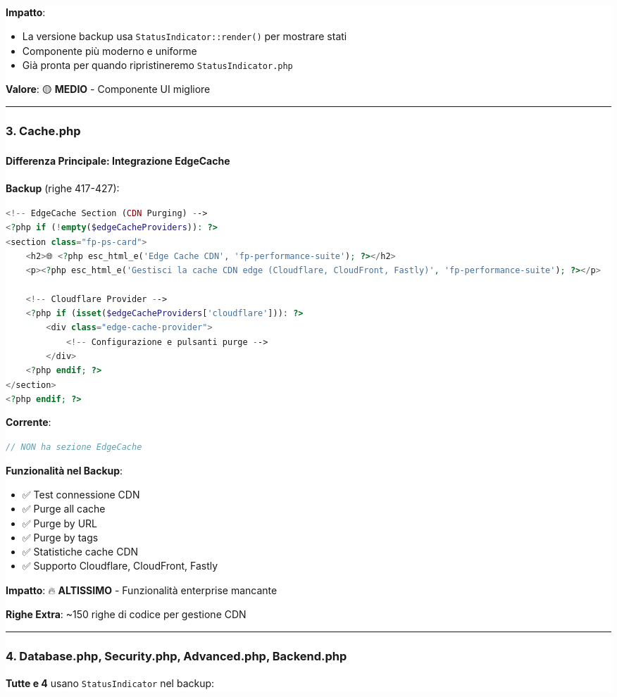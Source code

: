 **Impatto**:
- La versione backup usa `StatusIndicator::render()` per mostrare stati
- Componente più moderno e uniforme
- Già pronta per quando ripristineremo `StatusIndicator.php`

**Valore**: 🟡 **MEDIO** - Componente UI migliore

---

### 3. Cache.php

#### Differenza Principale: Integrazione EdgeCache

**Backup** (righe 417-427):
```php
<!-- EdgeCache Section (CDN Purging) -->
<?php if (!empty($edgeCacheProviders)): ?>
<section class="fp-ps-card">
    <h2>🌐 <?php esc_html_e('Edge Cache CDN', 'fp-performance-suite'); ?></h2>
    <p><?php esc_html_e('Gestisci la cache CDN edge (Cloudflare, CloudFront, Fastly)', 'fp-performance-suite'); ?></p>
    
    <!-- Cloudflare Provider -->
    <?php if (isset($edgeCacheProviders['cloudflare'])): ?>
        <div class="edge-cache-provider">
            <!-- Configurazione e pulsanti purge -->
        </div>
    <?php endif; ?>
</section>
<?php endif; ?>
```

**Corrente**:
```php
// NON ha sezione EdgeCache
```

**Funzionalità nel Backup**:
- ✅ Test connessione CDN
- ✅ Purge all cache
- ✅ Purge by URL
- ✅ Purge by tags
- ✅ Statistiche cache CDN
- ✅ Supporto Cloudflare, CloudFront, Fastly

**Impatto**: 🔥 **ALTISSIMO** - Funzionalità enterprise mancante

**Righe Extra**: ~150 righe di codice per gestione CDN

---

### 4. Database.php, Security.php, Advanced.php, Backend.php

**Tutte e 4** usano `StatusIndicator` nel backup:

